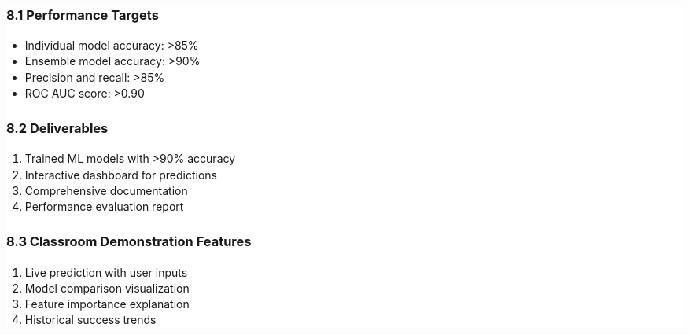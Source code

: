 ### 8.1 Performance Targets
- Individual model accuracy: >85%
- Ensemble model accuracy: >90%
- Precision and recall: >85%
- ROC AUC score: >0.90

### 8.2 Deliverables
1. Trained ML models with >90% accuracy
2. Interactive dashboard for predictions
3. Comprehensive documentation
4. Performance evaluation report

### 8.3 Classroom Demonstration Features
1. Live prediction with user inputs
2. Model comparison visualization
3. Feature importance explanation
4. Historical success trends